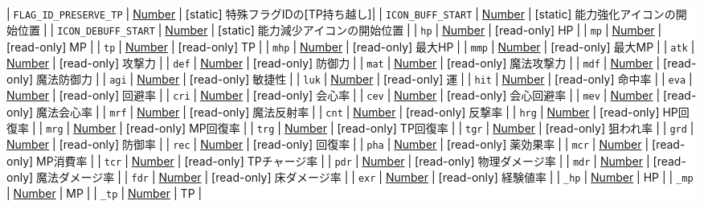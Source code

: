 | `FLAG_ID_PRESERVE_TP` | [Number](Number.md) | [static] 特殊フラグIDの[TP持ち越し]|
| `ICON_BUFF_START` | [Number](Number.md) | [static] 能力強化アイコンの開始位置 |
| `ICON_DEBUFF_START` | [Number](Number.md) | [static] 能力減少アイコンの開始位置  |
| `hp` | [Number](Number.md) | [read-only] HP |
| `mp` | [Number](Number.md) | [read-only] MP |
| `tp` | [Number](Number.md) | [read-only] TP |
| `mhp` | [Number](Number.md) | [read-only] 最大HP |
| `mmp` | [Number](Number.md) | [read-only] 最大MP |
| `atk` | [Number](Number.md) | [read-only] 攻撃力 |
| `def` | [Number](Number.md) | [read-only] 防御力 |
| `mat` | [Number](Number.md) | [read-only] 魔法攻撃力 |
| `mdf` | [Number](Number.md) | [read-only] 魔法防御力 |
| `agi` | [Number](Number.md) | [read-only] 敏捷性 |
| `luk` | [Number](Number.md) | [read-only] 運 |
| `hit` | [Number](Number.md) | [read-only] 命中率 |
| `eva` | [Number](Number.md) | [read-only] 回避率 |
| `cri` | [Number](Number.md) | [read-only] 会心率 |
| `cev` | [Number](Number.md) | [read-only] 会心回避率 |
| `mev` | [Number](Number.md) | [read-only] 魔法会心率 |
| `mrf` | [Number](Number.md) | [read-only] 魔法反射率 |
| `cnt` | [Number](Number.md) | [read-only] 反撃率 |
| `hrg` | [Number](Number.md) | [read-only] HP回復率 |
| `mrg` | [Number](Number.md) | [read-only] MP回復率 |
| `trg` | [Number](Number.md) | [read-only] TP回復率 |
| `tgr` | [Number](Number.md) | [read-only] 狙われ率 |
| `grd` | [Number](Number.md) | [read-only] 防御率 |
| `rec` | [Number](Number.md) | [read-only] 回復率 |
| `pha` | [Number](Number.md) | [read-only] 薬効果率 |
| `mcr` | [Number](Number.md) | [read-only] MP消費率 |
| `tcr` | [Number](Number.md) | [read-only] TPチャージ率 |
| `pdr` | [Number](Number.md) | [read-only] 物理ダメージ率 |
| `mdr` | [Number](Number.md) | [read-only] 魔法ダメージ率 |
| `fdr` | [Number](Number.md) | [read-only] 床ダメージ率 |
| `exr` | [Number](Number.md) | [read-only] 経験値率 |
| `_hp` | [Number](Number.md) | HP |
| `_mp` | [Number](Number.md) | MP |
| `_tp` | [Number](Number.md) | TP |